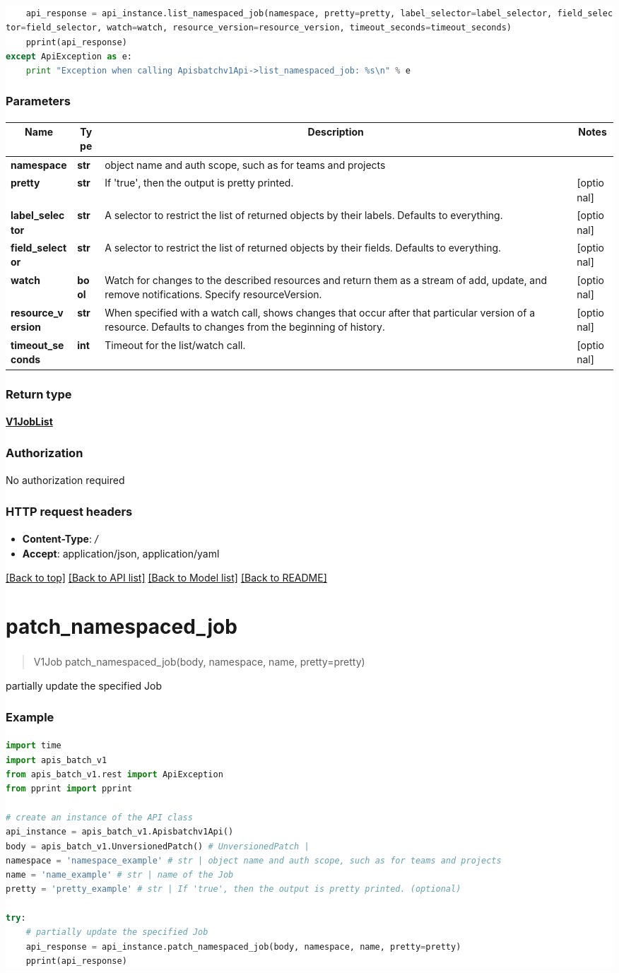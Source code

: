 ```python
    api_response = api_instance.list_namespaced_job(namespace, pretty=pretty, label_selector=label_selector, field_selector=field_selector, watch=watch, resource_version=resource_version, timeout_seconds=timeout_seconds)
    pprint(api_response)
except ApiException as e:
    print "Exception when calling Apisbatchv1Api->list_namespaced_job: %s\n" % e
```

### Parameters

Name | Type | Description  | Notes
------------- | ------------- | ------------- | -------------
 **namespace** | **str**| object name and auth scope, such as for teams and projects | 
 **pretty** | **str**| If &#39;true&#39;, then the output is pretty printed. | [optional] 
 **label_selector** | **str**| A selector to restrict the list of returned objects by their labels. Defaults to everything. | [optional] 
 **field_selector** | **str**| A selector to restrict the list of returned objects by their fields. Defaults to everything. | [optional] 
 **watch** | **bool**| Watch for changes to the described resources and return them as a stream of add, update, and remove notifications. Specify resourceVersion. | [optional] 
 **resource_version** | **str**| When specified with a watch call, shows changes that occur after that particular version of a resource. Defaults to changes from the beginning of history. | [optional] 
 **timeout_seconds** | **int**| Timeout for the list/watch call. | [optional] 

### Return type

[**V1JobList**](V1JobList.md)

### Authorization

No authorization required

### HTTP request headers

 - **Content-Type**: */*
 - **Accept**: application/json, application/yaml

[[Back to top]](#) [[Back to API list]](../README.md#documentation-for-api-endpoints) [[Back to Model list]](../README.md#documentation-for-models) [[Back to README]](../README.md)

# **patch_namespaced_job**
> V1Job patch_namespaced_job(body, namespace, name, pretty=pretty)

partially update the specified Job

### Example 
```python
import time
import apis_batch_v1
from apis_batch_v1.rest import ApiException
from pprint import pprint

# create an instance of the API class
api_instance = apis_batch_v1.Apisbatchv1Api()
body = apis_batch_v1.UnversionedPatch() # UnversionedPatch | 
namespace = 'namespace_example' # str | object name and auth scope, such as for teams and projects
name = 'name_example' # str | name of the Job
pretty = 'pretty_example' # str | If 'true', then the output is pretty printed. (optional)

try: 
    # partially update the specified Job
    api_response = api_instance.patch_namespaced_job(body, namespace, name, pretty=pretty)
    pprint(api_response)
```